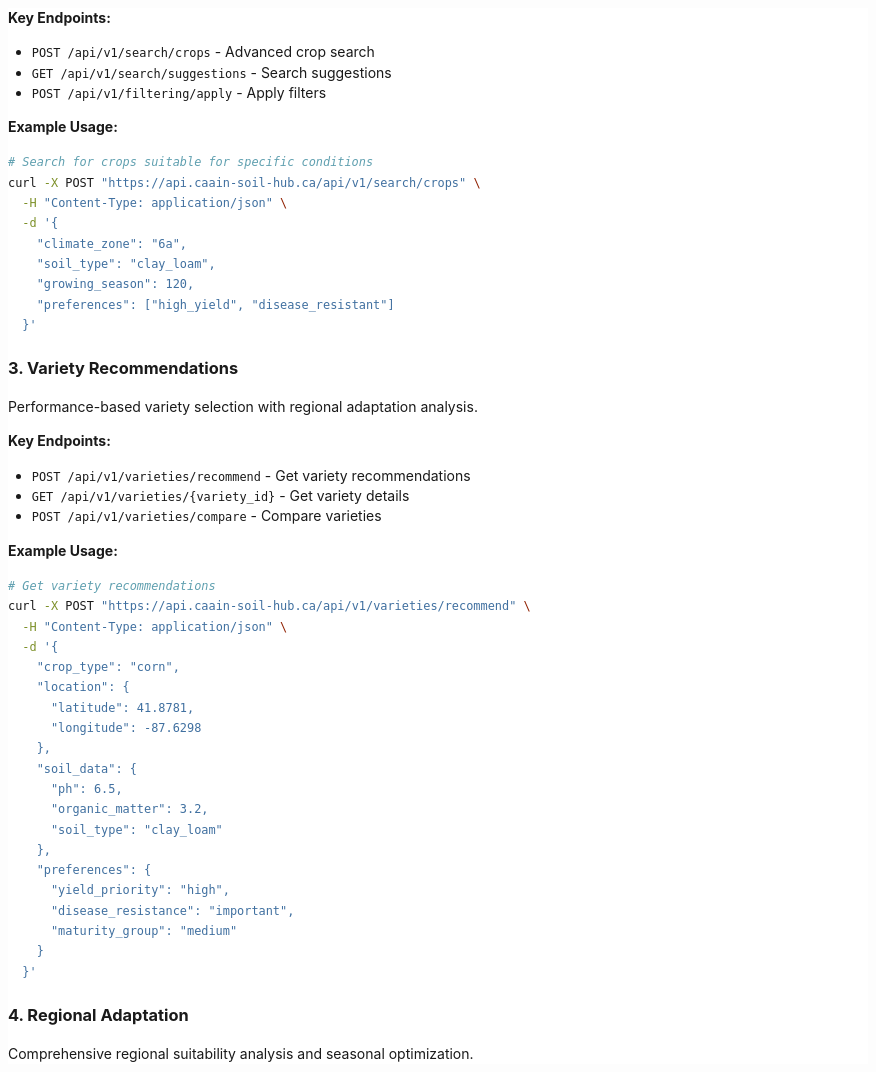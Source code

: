 **Key Endpoints:**
- `POST /api/v1/search/crops` - Advanced crop search
- `GET /api/v1/search/suggestions` - Search suggestions
- `POST /api/v1/filtering/apply` - Apply filters

**Example Usage:**
```bash
# Search for crops suitable for specific conditions
curl -X POST "https://api.caain-soil-hub.ca/api/v1/search/crops" \
  -H "Content-Type: application/json" \
  -d '{
    "climate_zone": "6a",
    "soil_type": "clay_loam",
    "growing_season": 120,
    "preferences": ["high_yield", "disease_resistant"]
  }'
```

### 3. Variety Recommendations
Performance-based variety selection with regional adaptation analysis.

**Key Endpoints:**
- `POST /api/v1/varieties/recommend` - Get variety recommendations
- `GET /api/v1/varieties/{variety_id}` - Get variety details
- `POST /api/v1/varieties/compare` - Compare varieties

**Example Usage:**
```bash
# Get variety recommendations
curl -X POST "https://api.caain-soil-hub.ca/api/v1/varieties/recommend" \
  -H "Content-Type: application/json" \
  -d '{
    "crop_type": "corn",
    "location": {
      "latitude": 41.8781,
      "longitude": -87.6298
    },
    "soil_data": {
      "ph": 6.5,
      "organic_matter": 3.2,
      "soil_type": "clay_loam"
    },
    "preferences": {
      "yield_priority": "high",
      "disease_resistance": "important",
      "maturity_group": "medium"
    }
  }'
```

### 4. Regional Adaptation
Comprehensive regional suitability analysis and seasonal optimization.
